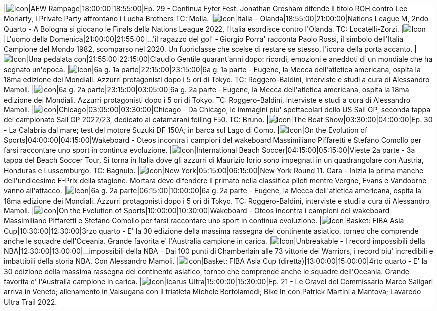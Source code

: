 |![Icon](https://guidatv.sky.it/uuid/c508bcb9-662e-430d-b3fc-b946157bbf4a/cover?md5ChecksumParam=f3e153f0a7b34ee49009e6034216f9fa)|AEW Rampage|18:00:00|18:55:00|Ep. 29 - Continua Fyter Fest: Jonathan Gresham difende il titolo ROH contro Lee Moriarty, i Private Party affrontano i Lucha Brothers TC: Molla.
|![Icon](https://guidatv.sky.it/uuid/0941e357-a457-4612-b573-d46c5a371efd/cover?md5ChecksumParam=e4f46c3f951a02c6d4ae8379dd8e1903)|Italia - Olanda|18:55:00|21:00:00|Nations League M, 2ndo Quarto - A Bologna si giocano le Finals della Nations League 2022, l&#039;Italia esordisce contro l&#039;Olanda. TC: Locatelli-Zorzi.
|![Icon](https://guidatv.sky.it/uuid/a3e88d27-a65e-4b8b-b832-8c0897fcf2b1/cover?md5ChecksumParam=964e6a14c0afcfa94f0b03d2d97b29ff)|L&#039;uomo della Domenica|21:00:00|21:55:00|...&#039;il ragazzo del gol&#039; - Giorgio Porra&#039; racconta Paolo Rossi, il simbolo dell&#039;Italia Campione del Mondo 1982, scomparso nel 2020. Un fuoriclasse che scelse di restare se stesso, l&#039;icona della porta accanto.
|![Icon](https://guidatv.sky.it/uuid/dc01f426-0d68-4dc7-afec-46b8c2c7ef4a/cover?md5ChecksumParam=ce44dedb54b5feba1c64a9e15448f493)|Una pedalata con|21:55:00|22:15:00|Claudio Gentile quarant&#039;anni dopo: ricordi, emozioni e aneddoti di un mondiale che ha segnato un&#039;epoca.
|![Icon](https://guidatv.sky.it/uuid/8459fa0f-3932-4a0f-87e6-185ef03cea4d/cover?md5ChecksumParam=7d786dde6557ea4a3be5002eac3896e8)|6a g. 1a parte|22:15:00|23:15:00|6a g. 1a parte - Eugene, la Mecca dell&#039;atletica americana, ospita la 18ma edizione dei Mondiali. Azzurri protagonisti dopo i 5 ori di Tokyo. TC: Roggero-Baldini, interviste e studi a cura di Alessandro Mamoli.
|![Icon](https://guidatv.sky.it/uuid/2d641c62-e73c-4594-8bcc-822f8cb39f5c/cover?md5ChecksumParam=351569d6d7c7d8073c2303cf738923ae)|6a g. 2a parte|23:15:00|03:05:00|6a g. 2a parte - Eugene, la Mecca dell&#039;atletica americana, ospita la 18ma edizione dei Mondiali. Azzurri protagonisti dopo i 5 ori di Tokyo. TC: Roggero-Baldini, interviste e studi a cura di Alessandro Mamoli.
|![Icon](https://guidatv.sky.it/uuid/60cf4624-6700-4058-af6c-950154843976/cover?md5ChecksumParam=49fa8672fb45363146db24cd2110b0f2)|Chicago|03:05:00|03:30:00|Chicago - Da Chicago, le immagini piu&#039; spettacolari dello US Sail GP, seconda tappa del campionato Sail GP 2022/23, dedicato ai catamarani foiling F50. TC: Bruno.
|![Icon](https://guidatv.sky.it/uuid/35150bfa-fa54-4e30-a36f-b37143ececbf/cover?md5ChecksumParam=81d2117d9932e17ff443f90d4d0e71b5)|The Boat Show|03:30:00|04:00:00|Ep. 30 - La Calabria dal mare; test del motore Suzuki DF 150A; in barca sul Lago di Como.
|![Icon](https://guidatv.sky.it/uuid/d2733c15-99cd-40f2-8ae6-5738edf1d456/cover?md5ChecksumParam=8ff01ec3402c278f2be980b3fd08247d)|On the Evolution of Sports|04:00:00|04:15:00|Wakeboard - Oteos incontra i campioni del wakeboard Massimiliano Piffaretti e Stefano Comollo per farsi raccontare uno sport in continua evoluzione.
|![Icon](https://guidatv.sky.it/uuid/91a9cb2c-76f3-43d7-8047-df7c2ad6440a/cover?md5ChecksumParam=0da78d65d2d6131cf84dbfb5e343dc1b)|International Beach Soccer|04:15:00|05:15:00|Vieste 2a parte - 3a tappa del Beach Soccer Tour. Si torna in Italia dove gli azzurri di Maurizio Iorio sono impegnati in un quadrangolare con Austria, Honduras e Lussemburgo. TC: Bagnulo.
|![Icon](https://guidatv.sky.it/uuid/42c2ecbc-fa4b-48ef-b2d4-f92d27efb328/cover?md5ChecksumParam=d4ff94dd5ef45fee573bac9d635a9335)|New York|05:15:00|06:15:00|New York Round 11. Gara - Inizia la prima manche dell&#039;undicesimo E-Prix della stagione. Mortara deve difendere il primato nella classifica piloti mentre Vergne, Evans e Vandoorne vanno all&#039;attacco.
|![Icon](https://guidatv.sky.it/uuid/2d641c62-e73c-4594-8bcc-822f8cb39f5c/cover?md5ChecksumParam=351569d6d7c7d8073c2303cf738923ae)|6a g. 2a parte|06:15:00|10:00:00|6a g. 2a parte - Eugene, la Mecca dell&#039;atletica americana, ospita la 18ma edizione dei Mondiali. Azzurri protagonisti dopo i 5 ori di Tokyo. TC: Roggero-Baldini, interviste e studi a cura di Alessandro Mamoli.
|![Icon](https://guidatv.sky.it/uuid/d2733c15-99cd-40f2-8ae6-5738edf1d456/cover?md5ChecksumParam=8ff01ec3402c278f2be980b3fd08247d)|On the Evolution of Sports|10:00:00|10:30:00|Wakeboard - Oteos incontra i campioni del wakeboard Massimiliano Piffaretti e Stefano Comollo per farsi raccontare uno sport in continua evoluzione.
|![Icon](https://guidatv.sky.it/uuid/sportcalcio_cover_gc2KOQiZI.png)|Basket: FIBA Asia Cup|10:30:00|12:30:00|3rzo quarto - E&#039; la 30 edizione della massima rassegna del continente asiatico, torneo che comprende anche le squadre dell&#039;Oceania. Grande favorita e&#039; l&#039;Australia campione in carica.
|![Icon](https://guidatv.sky.it/uuid/983125e8-6152-46db-bc97-01b8a249d9df/cover?md5ChecksumParam=430a10fdd0fe3d36fa707afa21c20276)|Unbreakable - I record impossibili della NBA|12:30:00|13:00:00|...impossibili della NBA - Dai 100 punti di Chamberlain alle 73 vittorie dei Warriors, i record piu&#039; incredibili e imbattibili della storia NBA. Con Alessandro Mamoli.
|![Icon](https://guidatv.sky.it/uuid/sportcalcio_cover_gc2KOQiZI.png)|Basket: FIBA Asia Cup (diretta)|13:00:00|15:00:00|4rto quarto - E&#039; la 30 edizione della massima rassegna del continente asiatico, torneo che comprende anche le squadre dell&#039;Oceania. Grande favorita e&#039; l&#039;Australia campione in carica.
|![Icon](https://guidatv.sky.it/uuid/bffdf86a-8da1-446b-a9cb-fff08a90a7bc/cover?md5ChecksumParam=c9245a27d870753215944b0bde8ae5fe)|Icarus Ultra|15:00:00|15:30:00|Ep. 21 - Le Gravel del Commissario Marco Saligari arriva in Veneto; allenamento in Valsugana con il triatleta Michele Bortolamedi; Bike In con Patrick Martini a Mantova; Lavaredo Ultra Trail 2022.